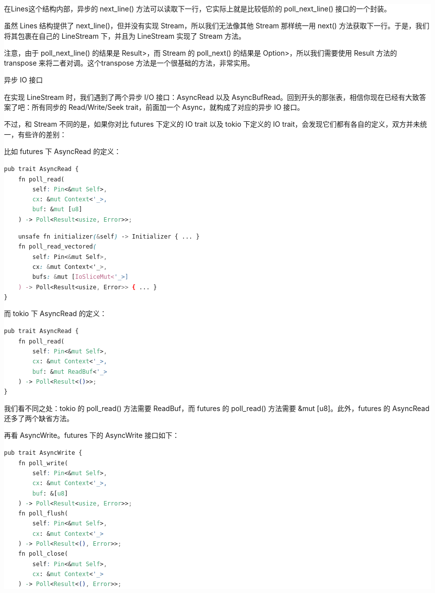 在Lines这个结构内部，异步的 next_line() 方法可以读取下一行，它实际上就是比较低阶的 poll_next_line() 接口的一个封装。

虽然 Lines 结构提供了 next_line()，但并没有实现 Stream，所以我们无法像其他 Stream 那样统一用 next() 方法获取下一行。于是，我们将其包裹在自己的 LineStream 下，并且为 LineStream 实现了 Stream 方法。

注意，由于 poll_next_line() 的结果是 Result>，而 Stream 的 poll_next() 的结果是 Option>，所以我们需要使用 Result 方法的 transpose 来将二者对调。这个transpose 方法是一个很基础的方法，非常实用。

异步 IO 接口

在实现 LineStream 时，我们遇到了两个异步 I/O 接口：AsyncRead 以及 AsyncBufRead。回到开头的那张表，相信你现在已经有大致答案了吧：所有同步的 Read/Write/Seek trait，前面加一个 Async，就构成了对应的异步 IO 接口。

不过，和 Stream 不同的是，如果你对比 futures 下定义的 IO trait 以及 tokio 下定义的 IO trait，会发现它们都有各自的定义，双方并未统一，有些许的差别：



比如 futures 下 AsyncRead 的定义：

```css
pub trait AsyncRead {
    fn poll_read(
        self: Pin<&mut Self>, 
        cx: &mut Context<'_>, 
        buf: &mut [u8]
    ) -> Poll<Result<usize, Error>>;
```

```css
    unsafe fn initializer(&self) -> Initializer { ... }
    fn poll_read_vectored(
        self: Pin<&mut Self>, 
        cx: &mut Context<'_>, 
        bufs: &mut [IoSliceMut<'_>]
    ) -> Poll<Result<usize, Error>> { ... }
}
```


而 tokio 下 AsyncRead 的定义：

```css
pub trait AsyncRead {
    fn poll_read(
        self: Pin<&mut Self>, 
        cx: &mut Context<'_>, 
        buf: &mut ReadBuf<'_>
    ) -> Poll<Result<()>>;
}
```


我们看不同之处：tokio 的 poll_read() 方法需要 ReadBuf，而 futures 的 poll_read() 方法需要 &mut [u8]。此外，futures 的 AsyncRead 还多了两个缺省方法。

再看 AsyncWrite。futures 下的 AsyncWrite 接口如下：

```css
pub trait AsyncWrite {
    fn poll_write(
        self: Pin<&mut Self>, 
        cx: &mut Context<'_>, 
        buf: &[u8]
    ) -> Poll<Result<usize, Error>>;
    fn poll_flush(
        self: Pin<&mut Self>, 
        cx: &mut Context<'_>
    ) -> Poll<Result<(), Error>>;
    fn poll_close(
        self: Pin<&mut Self>, 
        cx: &mut Context<'_>
    ) -> Poll<Result<(), Error>>;
```